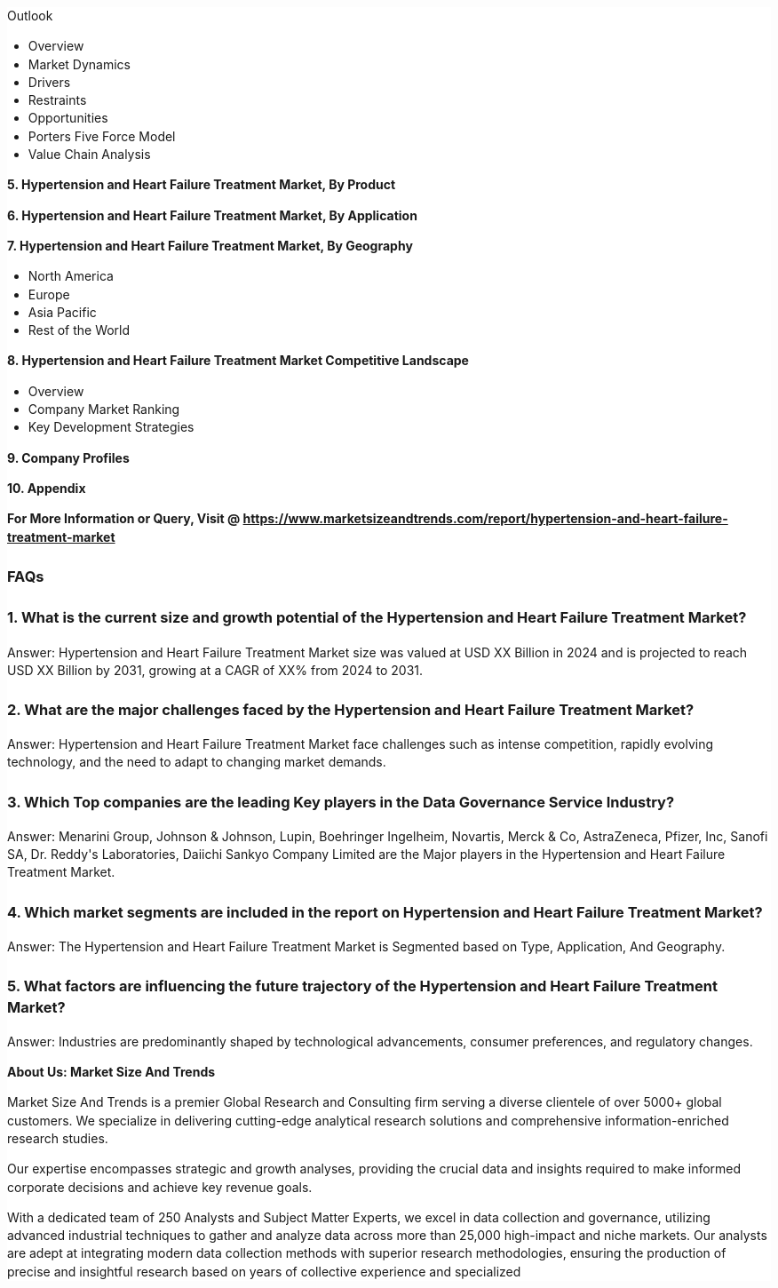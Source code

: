 Outlook</span></strong></p></div><div class="" data-test-id=""><ul><li><span class="">Overview</span></li><li><span class="">Market Dynamics</span></li><li><span class="">Drivers</span></li><li><span class="">Restraints</span></li><li><span class="">Opportunities</span></li><li><span class="">Porters Five Force Model</span></li><li><span class="">Value Chain Analysis</span></li></ul></div><div class="" data-test-id=""><p><strong><span class="">5. Hypertension and Heart Failure Treatment Market, By Product</span></strong></p></div><div class="" data-test-id=""><p><strong><span class="">6. Hypertension and Heart Failure Treatment Market, By Application</span></strong></p></div><div class="" data-test-id=""><p><strong><span class="">7. Hypertension and Heart Failure Treatment Market, By Geography</span></strong></p></div><div class="" data-test-id=""><ul><li><span class="">North America</span></li><li><span class="">Europe</span></li><li><span class="">Asia Pacific</span></li><li><span class="">Rest of the World</span></li></ul></div><div class="" data-test-id=""><p><strong><span class="">8. Hypertension and Heart Failure Treatment Market Competitive Landscape</span></strong></p></div><div class="" data-test-id=""><ul><li><span class="">Overview</span></li><li><span class="">Company Market Ranking</span></li><li><span class="">Key Development Strategies</span></li></ul></div><div class="" data-test-id=""><p><strong><span class="">9. Company Profiles</span></strong></p></div><div class="" data-test-id=""><p><strong><span class="">10. Appendix</span></strong></p></div><div class="" data-test-id=""><p><strong><span class="">For More Information or Query, Visit @ <a href="https://www.marketsizeandtrends.com/report/hypertension-and-heart-failure-treatment-market" target="_blank">https://www.marketsizeandtrends.com/report/hypertension-and-heart-failure-treatment-market</a></span></strong></p></div><div class="" data-test-id=""><div class="article-main__content" data-test-id="publishing-text-block"><h3><strong><span class="">FAQs</span></strong></h3></div><div class="article-main__content" data-test-id="publishing-text-block"><h3><span class="">1. What is the current size and growth potential of the Hypertension and Heart Failure Treatment Market?</span></h3></div><div class="article-main__content" data-test-id="publishing-text-block"><p><span class="font-[700]">Answer</span><span class="">: Hypertension and Heart Failure Treatment Market size was valued at USD XX Billion in 2024 and is projected to reach USD XX Billion by 2031, growing at a CAGR of XX% from 2024 to 2031.</span></p></div><div class="article-main__content" data-test-id="publishing-text-block"><h3><span class="">2. What are the major challenges faced by the Hypertension and Heart Failure Treatment Market?</span></h3></div><div class="article-main__content" data-test-id="publishing-text-block"><p><span class="font-[700]">Answer</span><span class="">: Hypertension and Heart Failure Treatment Market face challenges such as intense competition, rapidly evolving technology, and the need to adapt to changing market demands.</span></p></div><div class="article-main__content" data-test-id="publishing-text-block"><h3><span class="">3. Which Top companies are the leading Key players in the Data Governance Service Industry?</span></h3></div><div class="article-main__content" data-test-id="publishing-text-block"><p><span class="font-[700]">Answer</span><span class="">: Menarini Group, Johnson & Johnson, Lupin, Boehringer Ingelheim, Novartis, Merck & Co, AstraZeneca, Pfizer, Inc, Sanofi SA, Dr. Reddy's Laboratories, Daiichi Sankyo Company Limited are the Major players in the Hypertension and Heart Failure Treatment Market.</span></p></div><div class="article-main__content" data-test-id="publishing-text-block"><h3><span class="">4. Which market segments are included in the report on Hypertension and Heart Failure Treatment Market?</span></h3></div><div class="article-main__content" data-test-id="publishing-text-block"><p><span class="font-[700]">Answer</span><span class="">: The Hypertension and Heart Failure Treatment Market is Segmented based on Type, Application, And Geography.</span></p></div><div class="article-main__content" data-test-id="publishing-text-block"><h3><span class="">5. What factors are influencing the future trajectory of the Hypertension and Heart Failure Treatment Market?</span></h3></div><div class="article-main__content" data-test-id="publishing-text-block"><p><span class="font-[700]">Answer:</span><span class="">&nbsp;Industries are predominantly shaped by technological advancements, consumer preferences, and regulatory changes.</span></p></div><p><strong><span class="">About Us: Market Size And Trends</span></strong></p></div><div class="" data-test-id=""><p><span class="">Market Size And Trends is a premier Global Research and Consulting firm serving a diverse clientele of over 5000+ global customers. We specialize in delivering cutting-edge analytical research solutions and comprehensive information-enriched research studies.</span></p></div><div class="" data-test-id=""><p><span class="">Our expertise encompasses strategic and growth analyses, providing the crucial data and insights required to make informed corporate decisions and achieve key revenue goals.</span></p></div><div class="" data-test-id=""><p><span class="">With a dedicated team of 250 Analysts and Subject Matter Experts, we excel in data collection and governance, utilizing advanced industrial techniques to gather and analyze data across more than 25,000 high-impact and niche markets. Our analysts are adept at integrating modern data collection methods with superior research methodologies, ensuring the production of precise and insightful research based on years of collective experience and specialized